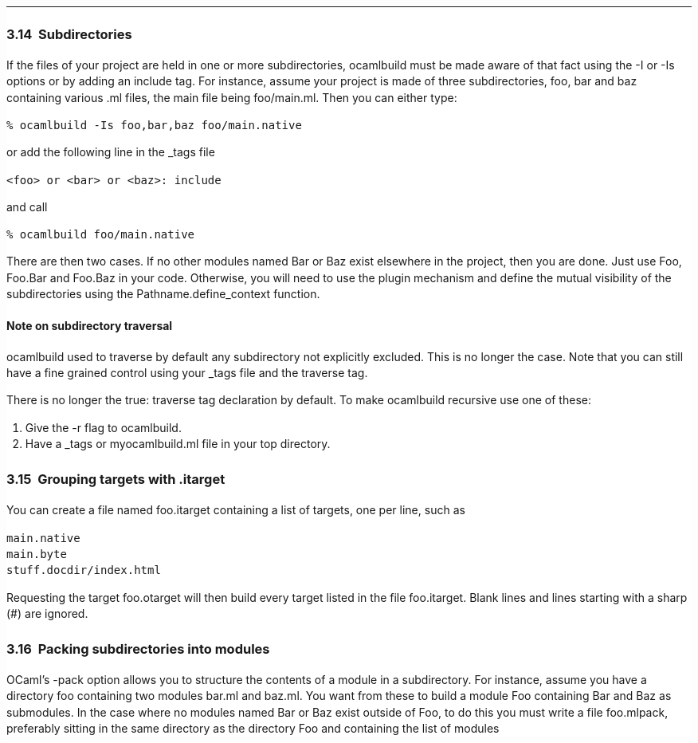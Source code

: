 <div class="center"><hr class="c032"></div></blockquote>
<h3 class="subsection" id="sec388">3.14&nbsp;&nbsp;Subdirectories</h3>
<p>
If the files of your project are held in one or more subdirectories,
<span class="c007">ocamlbuild</span> must be made aware of that fact using the <span class="c007">-I</span> or <span class="c007">-Is</span> options
or by adding an <span class="c007">include</span> tag. For instance, assume your project is made
of three subdirectories, <span class="c007">foo</span>, <span class="c007">bar</span> and <span class="c007">baz</span> containing
various <span class="c007">.ml</span> files, the main file being <span class="c007">foo/main.ml</span>. Then you can
either type:
</p><pre>% ocamlbuild -Is foo,bar,baz foo/main.native
</pre><p>or add the following line in the <span class="c007">_tags</span> file
</p><pre>&lt;foo&gt; or &lt;bar&gt; or &lt;baz&gt;: include
</pre><p>and call
</p><pre>% ocamlbuild foo/main.native
</pre><p>
There are then two cases. If no other modules named <span class="c007">Bar</span> or
<span class="c007">Baz</span> exist elsewhere in the project, then you are done. Just use
<span class="c007">Foo</span>, <span class="c007">Foo.Bar</span> and <span class="c007">Foo.Baz</span> in your code.
Otherwise, you will need to use the plugin mechanism and define the mutual
visibility of the subdirectories using the <span class="c007">Pathname.define_context</span>
function.</p>
<h4 class="subsubsection" id="sec389">Note on subdirectory traversal</h4>
<p>
<span class="c007">ocamlbuild</span> used to traverse by default any subdirectory not explicitly excluded.
This is no longer the case. Note that you can still have a fine grained
control using your <span class="c007">_tags</span> file and the <span class="c007">traverse</span> tag.</p><p>There is no longer the <span class="c007">true: traverse</span> tag declaration by default. To
make <span class="c007">ocamlbuild</span> recursive use one of these:
</p><ol class="enumerate" type="1"><li class="li-enumerate">
Give the <span class="c007">-r</span> flag to ocamlbuild.
</li><li class="li-enumerate">Have a <span class="c007">_tags</span> or myocamlbuild.ml file in your top directory.
</li></ol>
<h3 class="subsection" id="sec390">3.15&nbsp;&nbsp;Grouping targets with <span class="c007">.itarget</span></h3>
<p>
You can create a file named <span class="c007">foo.itarget</span> containing
a list of targets, one per line, such as
</p><pre>main.native
main.byte
stuff.docdir/index.html
</pre><p>Requesting the target <span class="c007">foo.otarget</span> will then build every target
listed in the file <span class="c007">foo.itarget</span>. Blank lines and lines starting
with a sharp (<span class="c007">#</span>) are ignored.
</p>
<h3 class="subsection" id="sec391">3.16&nbsp;&nbsp;Packing subdirectories into modules</h3>
<p>
OCaml’s <span class="c007">-pack</span> option allows you to structure the contents of a
module in a subdirectory. For instance, assume you have a directory
<span class="c007">foo</span> containing two modules <span class="c007">bar.ml</span> and <span class="c007">baz.ml</span>.
You want from these to build a module <span class="c007">Foo</span> containing <span class="c007">Bar</span>
and <span class="c007">Baz</span> as submodules. In the case where no modules named
<span class="c007">Bar</span> or <span class="c007">Baz</span> exist outside of <span class="c007">Foo</span>, to do this you
must write a file <span class="c007">foo.mlpack</span>, preferably sitting in the same
directory as the directory <span class="c007">Foo</span> and containing the list of modules